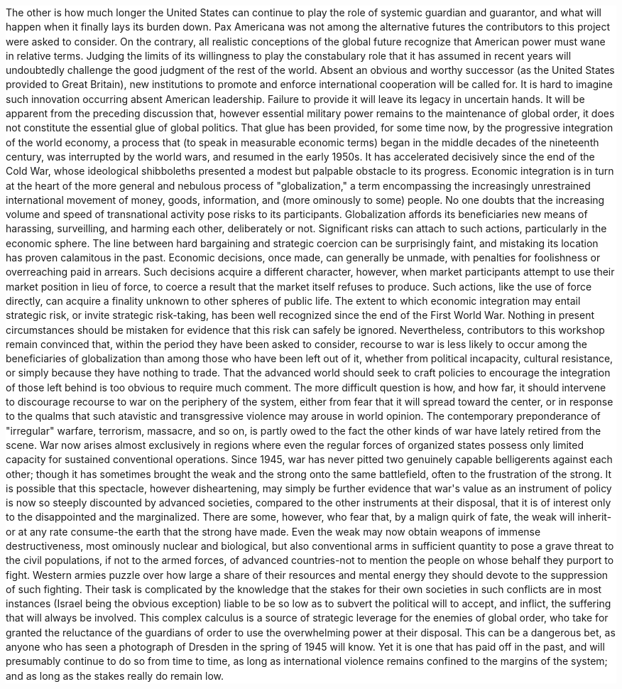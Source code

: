 The other is how much longer the United States can continue to play the role of systemic guardian and guarantor, and what will happen when it finally lays its burden down. Pax Americana was not among the alternative futures the contributors to this project were asked to consider. On the contrary, all realistic conceptions of the global future recognize that American power must wane in relative terms. Judging the limits of its willingness to play the constabulary role that it has assumed in recent years will undoubtedly challenge the good judgment of the rest of the world. Absent an obvious and worthy successor (as the United States provided to Great Britain), new institutions to promote and enforce international cooperation will be called for. It is hard to imagine such innovation occurring absent American leadership. Failure to provide it will leave its legacy in uncertain hands.
It will be apparent from the preceding discussion that, however essential military power remains to the maintenance of global order, it does not constitute the essential glue of global politics. That glue has been provided, for some time now, by the progressive integration of the world economy, a process that (to speak in measurable economic terms) began in the middle decades of the nineteenth century, was interrupted by the world wars, and resumed in the early 1950s. It has accelerated decisively since the end of the Cold War, whose ideological shibboleths presented a modest but palpable obstacle to its progress. Economic integration is in turn at the heart of the more general and nebulous process of "globalization," a term encompassing the increasingly unrestrained international movement of money, goods, information, and (more ominously to some) people.
No one doubts that the increasing volume and speed of transnational activity pose risks to its participants. Globalization affords its beneficiaries new means of harassing, surveilling, and harming each other, deliberately or not. Significant risks can attach to such actions, particularly in the economic sphere. The line between hard bargaining and strategic coercion can be surprisingly faint, and mistaking its location has proven calamitous in the past. Economic decisions, once made, can generally be unmade, with penalties for foolishness or overreaching paid in arrears. Such decisions acquire a different character, however, when market participants attempt to use their market position in lieu of force, to coerce a result that the market itself refuses to produce. Such actions, like the use of force directly, can acquire a finality unknown to other spheres of public life. The extent to which economic integration may entail strategic risk, or invite strategic risk-taking, has been well recognized since the end of the First World War. Nothing in present circumstances should be mistaken for evidence that this risk can safely be ignored.
Nevertheless, contributors to this workshop remain convinced that, within the period they have been asked to consider, recourse to war is less likely to occur among the beneficiaries of globalization than among those who have been left out of it, whether from political incapacity, cultural resistance, or simply because they have nothing to trade. That the advanced world should seek to craft policies to encourage the integration of those left behind is too obvious to require much comment. The more difficult question is how, and how far, it should intervene to discourage recourse to war on the periphery of the system, either from fear that it will spread toward the center, or in response to the qualms that such atavistic and transgressive violence may arouse in world opinion.
The contemporary preponderance of "irregular" warfare, terrorism, massacre, and so on, is partly owed to the fact the other kinds of war have lately retired from the scene. War now arises almost exclusively in regions where even the regular forces of organized states possess only limited capacity for sustained conventional operations. Since 1945, war has never pitted two genuinely capable belligerents against each other; though it has sometimes brought the weak and the strong onto the same battlefield, often to the frustration of the strong. It is possible that this spectacle, however disheartening, may simply be further evidence that war's value as an instrument of policy is now so steeply discounted by advanced societies, compared to the other instruments at their disposal, that it is of interest only to the disappointed and the marginalized. There are some, however, who fear that, by a malign quirk of fate, the weak will inherit-or at any rate consume-the earth that the strong have made.
Even the weak may now obtain weapons of immense destructiveness, most ominously nuclear and biological, but also conventional arms in sufficient quantity to pose a grave threat to the civil populations, if not to the armed forces, of advanced countries-not to mention the people on whose behalf they purport to fight. Western armies puzzle over how large a share of their resources and mental energy they should devote to the suppression of such fighting. Their task is complicated by the knowledge that the stakes for their own societies in such conflicts are in most instances (Israel being the obvious exception) liable to be so low as to subvert the political will to accept, and inflict, the suffering that will always be involved. This complex calculus is a source of strategic leverage for the enemies of global order, who take for granted the reluctance of the guardians of order to use the overwhelming power at their disposal. This can be a dangerous bet, as anyone who has seen a photograph of Dresden in the spring of 1945 will know. Yet it is one that has paid off in the past, and will presumably continue to do so from time to time, as long as international violence remains confined to the margins of the system; and as long as the stakes really do remain low.